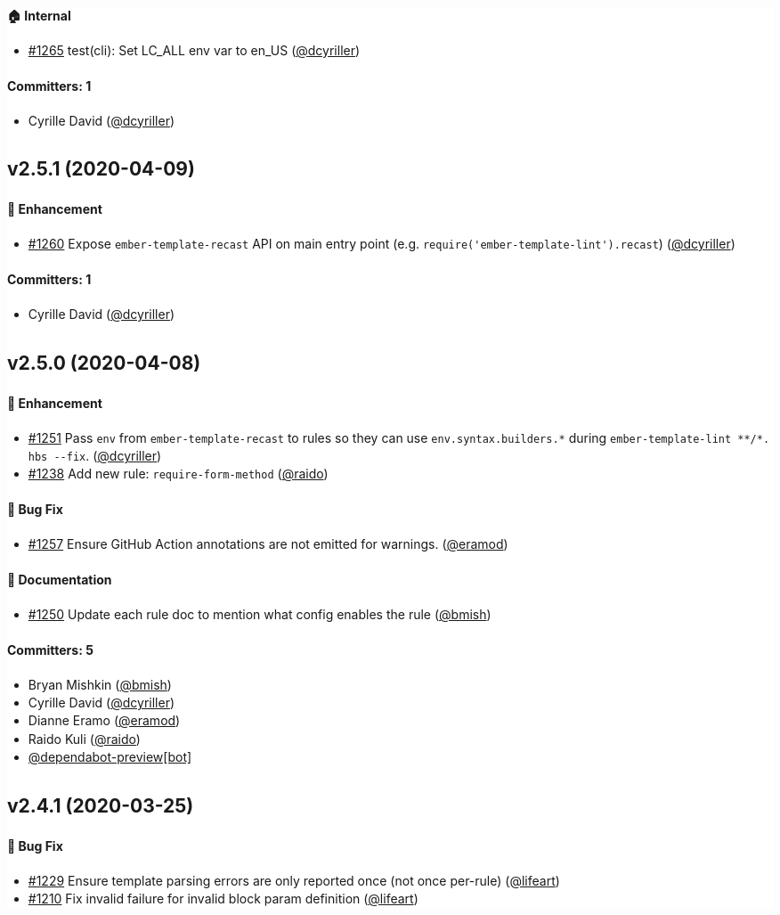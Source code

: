 #### :house: Internal
* [#1265](https://github.com/ember-template-lint/ember-template-lint/pull/1265) test(cli): Set LC_ALL env var to en_US ([@dcyriller](https://github.com/dcyriller))

#### Committers: 1
- Cyrille David ([@dcyriller](https://github.com/dcyriller))


## v2.5.1 (2020-04-09)

#### :rocket: Enhancement
* [#1260](https://github.com/ember-template-lint/ember-template-lint/pull/1260) Expose `ember-template-recast` API on main entry point (e.g. `require('ember-template-lint').recast`) ([@dcyriller](https://github.com/dcyriller))

#### Committers: 1
- Cyrille David ([@dcyriller](https://github.com/dcyriller))


## v2.5.0 (2020-04-08)

#### :rocket: Enhancement
* [#1251](https://github.com/ember-template-lint/ember-template-lint/pull/1251) Pass `env` from `ember-template-recast` to rules so they can use `env.syntax.builders.*` during `ember-template-lint **/*.hbs --fix`. ([@dcyriller](https://github.com/dcyriller))
* [#1238](https://github.com/ember-template-lint/ember-template-lint/pull/1238) Add new rule: `require-form-method` ([@raido](https://github.com/raido))

#### :bug: Bug Fix
* [#1257](https://github.com/ember-template-lint/ember-template-lint/pull/1257) Ensure GitHub Action annotations are not emitted for warnings. ([@eramod](https://github.com/eramod))

#### :memo: Documentation
* [#1250](https://github.com/ember-template-lint/ember-template-lint/pull/1250) Update each rule doc to mention what config enables the rule ([@bmish](https://github.com/bmish))

#### Committers: 5
- Bryan Mishkin ([@bmish](https://github.com/bmish))
- Cyrille David ([@dcyriller](https://github.com/dcyriller))
- Dianne Eramo ([@eramod](https://github.com/eramod))
- Raido Kuli ([@raido](https://github.com/raido))
- [@dependabot-preview[bot]](https://github.com/apps/dependabot-preview)


## v2.4.1 (2020-03-25)

#### :bug: Bug Fix
* [#1229](https://github.com/ember-template-lint/ember-template-lint/pull/1229) Ensure template parsing errors are only reported once (not once per-rule) ([@lifeart](https://github.com/lifeart))
* [#1210](https://github.com/ember-template-lint/ember-template-lint/pull/1210) Fix invalid failure for invalid block param definition ([@lifeart](https://github.com/lifeart))
